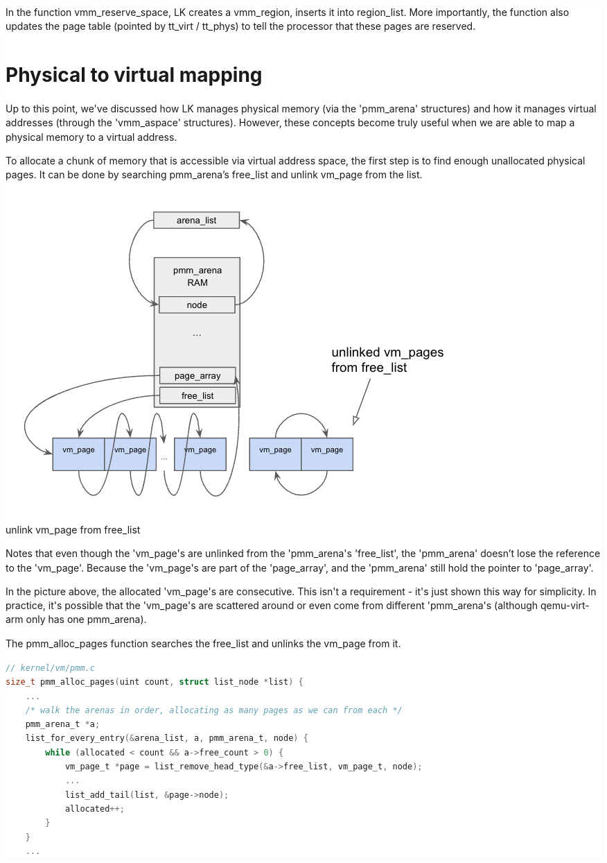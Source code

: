 In the function vmm_reserve_space, LK creates a vmm_region, inserts it into region_list. More importantly, the function also updates the page table (pointed by tt_virt / tt_phys) to tell the processor that these pages are reserved.

# Physical to virtual mapping

Up to this point, we've discussed how LK manages physical memory (via the 'pmm_arena' structures) and how it manages virtual addresses (through the 'vmm_aspace' structures). However, these concepts become truly useful when we are able to map a physical memory to a virtual address. 

To allocate a chunk of memory that is accessible via virtual address space, the first step is to find enough unallocated physical pages. It can be done by searching pmm_arena’s free_list and unlink vm_page from the list. 

![unlink vm_page from free_list](vmm_overview/find_free_vm_page.png)

unlink vm_page from free_list

Notes that even though the 'vm_page's are unlinked from the 'pmm_arena's 'free_list', the 'pmm_arena' doesn’t lose the reference to the 'vm_page'. Because the 'vm_page's are part of the 'page_array', and the 'pmm_arena' still hold the pointer to 'page_array'.

In the picture above, the allocated 'vm_page's are consecutive. This isn't a requirement - it's just shown this way for simplicity. In practice, it's possible that the 'vm_page's are scattered around or even come from different 'pmm_arena's (although qemu-virt-arm only has one pmm_arena).

The pmm_alloc_pages function searches the free_list and unlinks the vm_page from it.

```c
// kernel/vm/pmm.c
size_t pmm_alloc_pages(uint count, struct list_node *list) {
    ...
    /* walk the arenas in order, allocating as many pages as we can from each */
    pmm_arena_t *a;
    list_for_every_entry(&arena_list, a, pmm_arena_t, node) {
        while (allocated < count && a->free_count > 0) {
            vm_page_t *page = list_remove_head_type(&a->free_list, vm_page_t, node);
            ...
            list_add_tail(list, &page->node);
            allocated++;
        }
    }
    ...
```
